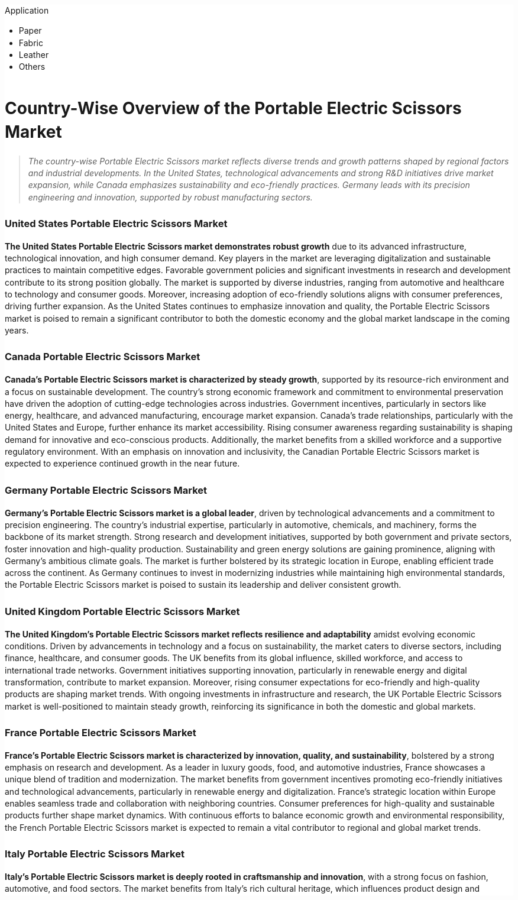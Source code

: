 Application</h3><ul><li>Paper</li><li>Fabric</li><li>Leather</li><li>Others</li></ul><h1><span class="">Country-Wise Overview of the Portable Electric Scissors Market<br /></span></h1><blockquote><p><em><span class="">The country-wise Portable Electric Scissors market reflects diverse trends and growth patterns shaped by regional factors and industrial developments. In the United States, technological advancements and strong R&amp;D initiatives drive market expansion, while Canada emphasizes sustainability and eco-friendly practices. Germany leads with its precision engineering and innovation, supported by robust manufacturing sectors.</span></em></p></blockquote><h3><strong>United States Portable Electric Scissors Market</strong></h3><p><strong>The United States Portable Electric Scissors market demonstrates robust growth</strong> due to its advanced infrastructure, technological innovation, and high consumer demand. Key players in the market are leveraging digitalization and sustainable practices to maintain competitive edges. Favorable government policies and significant investments in research and development contribute to its strong position globally. The market is supported by diverse industries, ranging from automotive and healthcare to technology and consumer goods. Moreover, increasing adoption of eco-friendly solutions aligns with consumer preferences, driving further expansion. As the United States continues to emphasize innovation and quality, the Portable Electric Scissors market is poised to remain a significant contributor to both the domestic economy and the global market landscape in the coming years.</p><h3><strong>Canada Portable Electric Scissors Market</strong></h3><p><strong>Canada&rsquo;s Portable Electric Scissors market is characterized by steady growth</strong>, supported by its resource-rich environment and a focus on sustainable development. The country&rsquo;s strong economic framework and commitment to environmental preservation have driven the adoption of cutting-edge technologies across industries. Government incentives, particularly in sectors like energy, healthcare, and advanced manufacturing, encourage market expansion. Canada&rsquo;s trade relationships, particularly with the United States and Europe, further enhance its market accessibility. Rising consumer awareness regarding sustainability is shaping demand for innovative and eco-conscious products. Additionally, the market benefits from a skilled workforce and a supportive regulatory environment. With an emphasis on innovation and inclusivity, the Canadian Portable Electric Scissors market is expected to experience continued growth in the near future.</p><h3><strong>Germany Portable Electric Scissors Market</strong></h3><p><strong>Germany&rsquo;s Portable Electric Scissors market is a global leader</strong>, driven by technological advancements and a commitment to precision engineering. The country&rsquo;s industrial expertise, particularly in automotive, chemicals, and machinery, forms the backbone of its market strength. Strong research and development initiatives, supported by both government and private sectors, foster innovation and high-quality production. Sustainability and green energy solutions are gaining prominence, aligning with Germany&rsquo;s ambitious climate goals. The market is further bolstered by its strategic location in Europe, enabling efficient trade across the continent. As Germany continues to invest in modernizing industries while maintaining high environmental standards, the Portable Electric Scissors market is poised to sustain its leadership and deliver consistent growth.</p><h3><strong>United Kingdom Portable Electric Scissors Market</strong></h3><p><strong>The United Kingdom&rsquo;s Portable Electric Scissors market reflects resilience and adaptability</strong> amidst evolving economic conditions. Driven by advancements in technology and a focus on sustainability, the market caters to diverse sectors, including finance, healthcare, and consumer goods. The UK benefits from its global influence, skilled workforce, and access to international trade networks. Government initiatives supporting innovation, particularly in renewable energy and digital transformation, contribute to market expansion. Moreover, rising consumer expectations for eco-friendly and high-quality products are shaping market trends. With ongoing investments in infrastructure and research, the UK Portable Electric Scissors market is well-positioned to maintain steady growth, reinforcing its significance in both the domestic and global markets.</p><h3><strong>France Portable Electric Scissors Market</strong></h3><p><strong>France&rsquo;s Portable Electric Scissors market is characterized by innovation, quality, and sustainability</strong>, bolstered by a strong emphasis on research and development. As a leader in luxury goods, food, and automotive industries, France showcases a unique blend of tradition and modernization. The market benefits from government incentives promoting eco-friendly initiatives and technological advancements, particularly in renewable energy and digitalization. France&rsquo;s strategic location within Europe enables seamless trade and collaboration with neighboring countries. Consumer preferences for high-quality and sustainable products further shape market dynamics. With continuous efforts to balance economic growth and environmental responsibility, the French Portable Electric Scissors market is expected to remain a vital contributor to regional and global market trends.</p><h3><strong>Italy Portable Electric Scissors Market</strong></h3><p><strong>Italy&rsquo;s Portable Electric Scissors market is deeply rooted in craftsmanship and innovation</strong>, with a strong focus on fashion, automotive, and food sectors. The market benefits from Italy&rsquo;s rich cultural heritage, which influences product design and